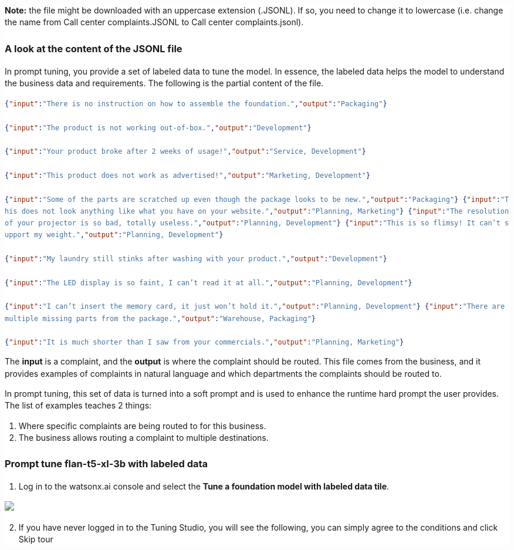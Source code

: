 **Note:** the file might be downloaded with an uppercase extension (.JSONL). If so, you need to change it to lowercase (i.e. change the name from Call center complaints.JSONL to Call center complaints.jsonl).

### A look at the content of the JSONL file

In prompt tuning, you provide a set of labeled data to tune the model. In essence, the labeled data helps the model to understand the business data and requirements. The following is the partial content of the file.

```json
{"input":"There is no instruction on how to assemble the foundation.","output":"Packaging"}

{"input":"The product is not working out-of-box.","output":"Development"}

{"input":"Your product broke after 2 weeks of usage!","output":"Service, Development"}

{"input":"This product does not work as advertised!","output":"Marketing, Development"}

{"input":"Some of the parts are scratched up even though the package looks to be new.","output":"Packaging"} {"input":"This does not look anything like what you have on your website.","output":"Planning, Marketing"} {"input":"The resolution of your projector is so bad, totally useless.","output":"Planning, Development"} {"input":"This is so flimsy! It can’t support my weight.","output":"Planning, Development"}

{"input":"My laundry still stinks after washing with your product.","output":"Development"}

{"input":"The LED display is so faint, I can’t read it at all.","output":"Planning, Development"}

{"input":"I can’t insert the memory card, it just won’t hold it.","output":"Planning, Development"} {"input":"There are multiple missing parts from the package.","output":"Warehouse, Packaging"}

{"input":"It is much shorter than I saw from your commercials.","output":"Planning, Marketing"}
```

The **input** is a complaint, and the **output** is where the complaint should be routed. This file comes from the business, and it provides examples of complaints in natural language and which departments the complaints should be routed to.

In prompt tuning, this set of data is turned into a soft prompt and is used to enhance the runtime hard prompt the user provides. The list of examples teaches 2 things:

1. Where specific complaints are being routed to for this business.
2. The business allows routing a complaint to multiple destinations.

### Prompt tune flan-t5-xl-3b with labeled data

1. Log in to the watsonx.ai console and select the **Tune a foundation model with labeled data tile**.

![](../images/206/Aspose.Words.84f85360-1bb4-4987-990e-fd6c65ab6365.027.png)

2. If you have never logged in to the Tuning Studio, you will see the following, you can simply agree to the conditions and click Skip tour
